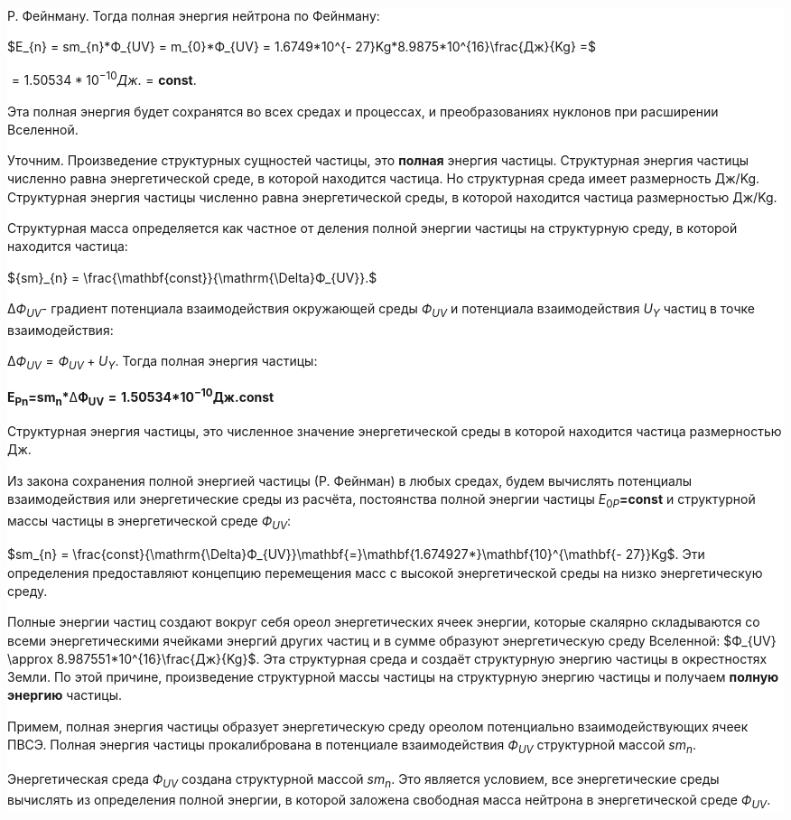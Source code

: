 Р. Фейнману. Тогда полная энергия нейтрона по Фейнману:

$E_{n} = sm_{n}*Ф_{UV} = m_{0}*Ф_{UV} = 1.6749*10^{- 27}Kg*8.9875*10^{16}\frac{Дж}{Kg} =$

$= 1.50534*10^{- 10}Дж. = \mathbf{const}.$

Эта полная энергия будет сохранятся во всех средах и процессах, и
преобразованиях нуклонов при расширении Вселенной.

Уточним. Произведение структурных сущностей частицы, это **полная**
энергия частицы. Структурная энергия частицы численно равна
энергетической среде, в которой находится частица. Но структурная среда
имеет размерность Дж/Kg. Структурная энергия частицы численно равна
энергетической среды, в которой находится частица размерностью Дж/Kg.

Структурная масса определяется как частное от деления полной энергии
частицы на структурную среду, в которой находится частица:

${sm}_{n} = \frac{\mathbf{const}}{\mathrm{\Delta}Ф_{UV}}.$

$\mathrm{\Delta}Ф_{UV}$- градиент потенциала взаимодействия окружающей
среды $Ф_{UV}$ и потенциала взаимодействия $U_{Y}$ частиц в точке
взаимодействия:

$\mathrm{\Delta}Ф_{UV} = Ф_{UV} + U_{Y}.$ Тогда полная энергия частицы:

$\mathbf{E}_{\mathbf{Pn}}\mathbf{=}\mathbf{sm}_{\mathbf{n}}\mathbf{*\mathrm{\Delta}}\mathbf{Ф}_{\mathbf{UV}}\mathbf{= 1.50534*}\mathbf{10}^{\mathbf{- 10}}\mathbf{Дж.const}$

Структурная энергия частицы, это численное значение энергетической среды
в которой находится частица размерностью Дж.

Из закона сохранения полной энергией частицы (Р. Фейнман) в любых
средах, будем вычислять потенциалы взаимодействия или энергетические
среды из расчёта, постоянства полной энергии частицы
$E_{0P}\mathbf{=}\mathbf{const}$ и структурной массы частицы в
энергетической среде $Ф_{UV}$:

$sm_{n} = \frac{const}{\mathrm{\Delta}Ф_{UV}}\mathbf{=}\mathbf{1.674927*}\mathbf{10}^{\mathbf{- 27}}Kg$.
Эти определения предоставляют концепцию перемещения масс с высокой
энергетической среды на низко энергетическую среду.

Полные энергии частиц создают вокруг себя ореол энергетических ячеек
энергии, которые скалярно складываются со всеми энергетическими ячейками
энергий других частиц и в сумме образуют энергетическую среду Вселенной:
$Ф_{UV} \approx 8.987551*10^{16}\frac{Дж}{Kg}$. Эта структурная среда и
создаёт структурную энергию частицы в окрестностях Земли. По этой
причине, произведение структурной массы частицы на структурную энергию
частицы и получаем **полную энергию** частицы.

Примем, полная энергия частицы образует энергетическую среду ореолом
потенциально взаимодействующих ячеек ПВСЭ. Полная энергия частицы
прокалибрована в потенциале взаимодействия $Ф_{UV}$ структурной массой
${sm}_{n}$.

Энергетическая среда $Ф_{UV}$ создана структурной массой ${sm}_{n}$. Это
является условием, все энергетические среды вычислять из определения
полной энергии, в которой заложена свободная масса нейтрона в
энергетической среде $Ф_{UV}$.
